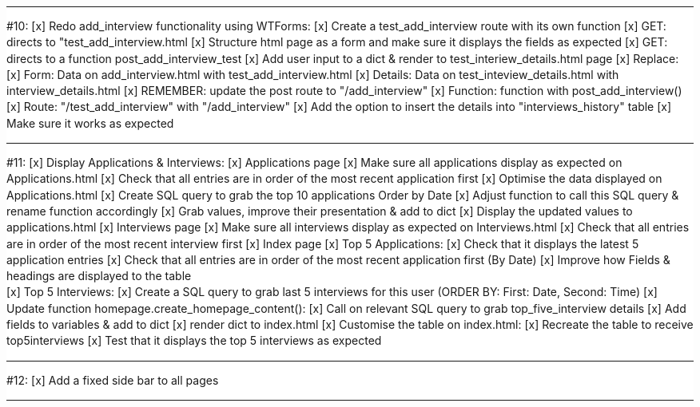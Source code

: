 ------------------------------------------------------------------------------

#10: [x] Redo add_interview functionality using WTForms:
        [x]     Create a test_add_interview route with its own function
                [x]     GET: directs to "test_add_interview.html
                        [x]     Structure html page as a form and make sure it displays the fields as expected
                [x]     GET: directs to a function post_add_interview_test
                        [x]     Add user input to a dict & render to test_interiew_details.html page
        [x]     Replace:
                [x]     Form: Data on add_interview.html with test_add_interview.html
                [x]     Details: Data on test_inteview_details.html with interview_details.html 
                        [x]     REMEMBER: update the post route to "/add_interview"
                [x]     Function: function with post_add_interview()
                [x]     Route: "/test_add_interview" with "/add_interview"
        [x]     Add the option to insert the details into "interviews_history" table
                [x]     Make sure it works as expected

------------------------------------------------------------------------------
#11: [x] Display Applications & Interviews:
        [x]     Applications page
                [x]     Make sure all applications display as expected on Applications.html
                [x]     Check that all entries are in order of the most recent application first
                [x]     Optimise the data displayed on Applications.html
                        [x]     Create SQL query to grab the top 10 applications 
                        Order by Date
                        [x]     Adjust function to call this SQL query & rename function accordingly
                        [x]     Grab values, improve their presentation & add to dict
                        [x]     Display the updated values to applications.html
        [x]     Interviews page
                [x]     Make sure all interviews display as expected on Interviews.html
                [x]     Check that all entries are in order of the most recent interview first
        [x]     Index page
                [x]     Top 5 Applications: 
                        [x]     Check that it displays the latest 5 application entries
                        [x]     Check that all entries are in order 
                                of the most recent application first (By Date)
                        [x]     Improve how Fields & headings are displayed to the table        
                [x]     Top 5 Interviews:
                        [x]     Create a SQL query to grab last 5 interviews for this user
                                (ORDER BY: First: Date, Second: Time)
                        [x]     Update function homepage.create_homepage_content():
                                [x]     Call on relevant SQL query to grab top_five_interview details
                                [x]     Add fields to variables & add to dict
                                [x]     render dict to index.html 
                        [x]     Customise the table on index.html:
                                [x]     Recreate the table to receive top5interviews
                        [x]     Test that it displays the top 5 interviews as expected

------------------------------------------------------------------------------

#12: [x] Add a fixed side bar to all pages

------------------------------------------------------------------------------
